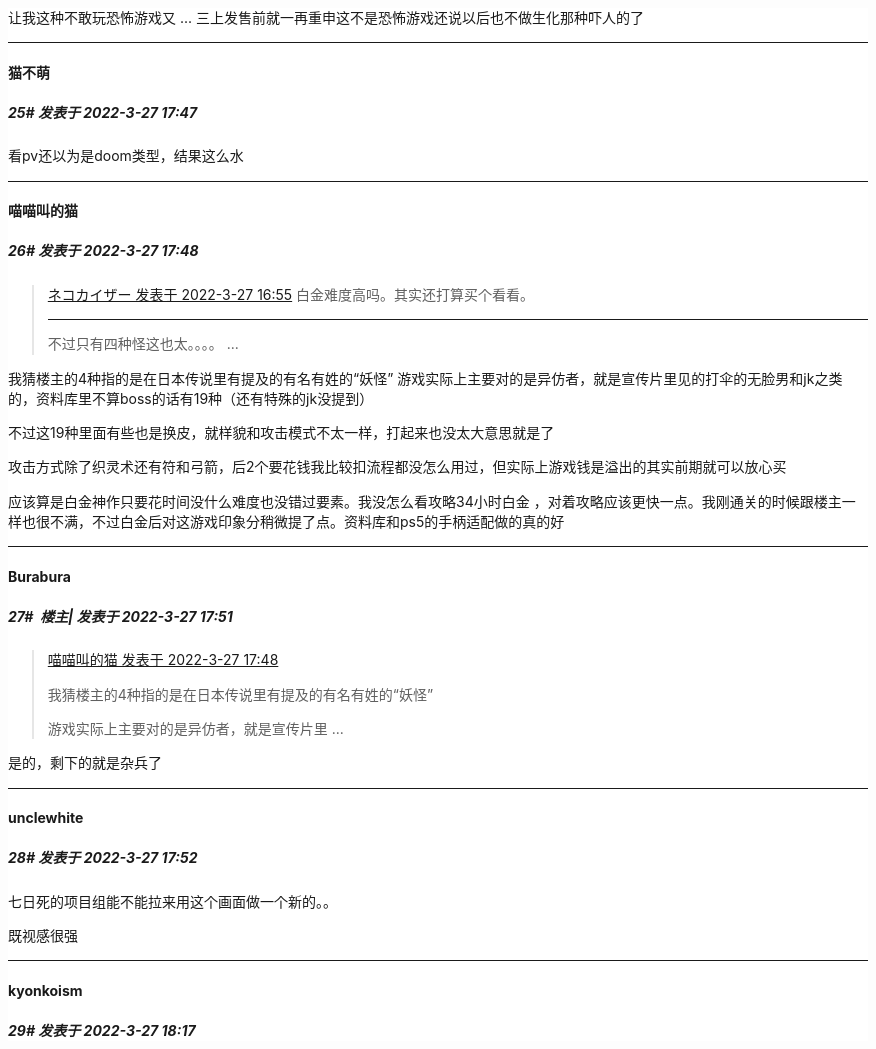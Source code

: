 让我这种不敢玩恐怖游戏又 ...</blockquote>
三上发售前就一再重申这不是恐怖游戏还说以后也不做生化那种吓人的了

*****

####  猫不萌  
##### 25#       发表于 2022-3-27 17:47

看pv还以为是doom类型，结果这么水

*****

####  喵喵叫的猫  
##### 26#       发表于 2022-3-27 17:48

<blockquote><a href="httphttps://bbs.saraba1st.com/2b/forum.php?mod=redirect&amp;goto=findpost&amp;pid=55206123&amp;ptid=2060260" target="_blank">ネコカイザー 发表于 2022-3-27 16:55</a>
白金难度高吗。其实还打算买个看看。

-----------

不过只有四种怪这也太。。。。 ...</blockquote>
我猜楼主的4种指的是在日本传说里有提及的有名有姓的“妖怪”
游戏实际上主要对的是异仿者，就是宣传片里见的打伞的无脸男和jk之类的，资料库里不算boss的话有19种（还有特殊的jk没提到）

不过这19种里面有些也是换皮，就样貌和攻击模式不太一样，打起来也没太大意思就是了

攻击方式除了织灵术还有符和弓箭，后2个要花钱我比较扣流程都没怎么用过，但实际上游戏钱是溢出的其实前期就可以放心买

应该算是白金神作只要花时间没什么难度也没错过要素。我没怎么看攻略34小时白金 ，对着攻略应该更快一点。我刚通关的时候跟楼主一样也很不满，不过白金后对这游戏印象分稍微提了点。资料库和ps5的手柄适配做的真的好

*****

####  Burabura  
##### 27#         楼主| 发表于 2022-3-27 17:51

<blockquote><a href="httphttps://bbs.saraba1st.com/2b/forum.php?mod=redirect&amp;goto=findpost&amp;pid=55206644&amp;ptid=2060260" target="_blank">喵喵叫的猫 发表于 2022-3-27 17:48</a>

我猜楼主的4种指的是在日本传说里有提及的有名有姓的“妖怪”

游戏实际上主要对的是异仿者，就是宣传片里 ...</blockquote>
是的，剩下的就是杂兵了

*****

####  unclewhite  
##### 28#       发表于 2022-3-27 17:52

七日死的项目组能不能拉来用这个画面做一个新的。。

既视感很强

*****

####  kyonkoism  
##### 29#       发表于 2022-3-27 18:17

